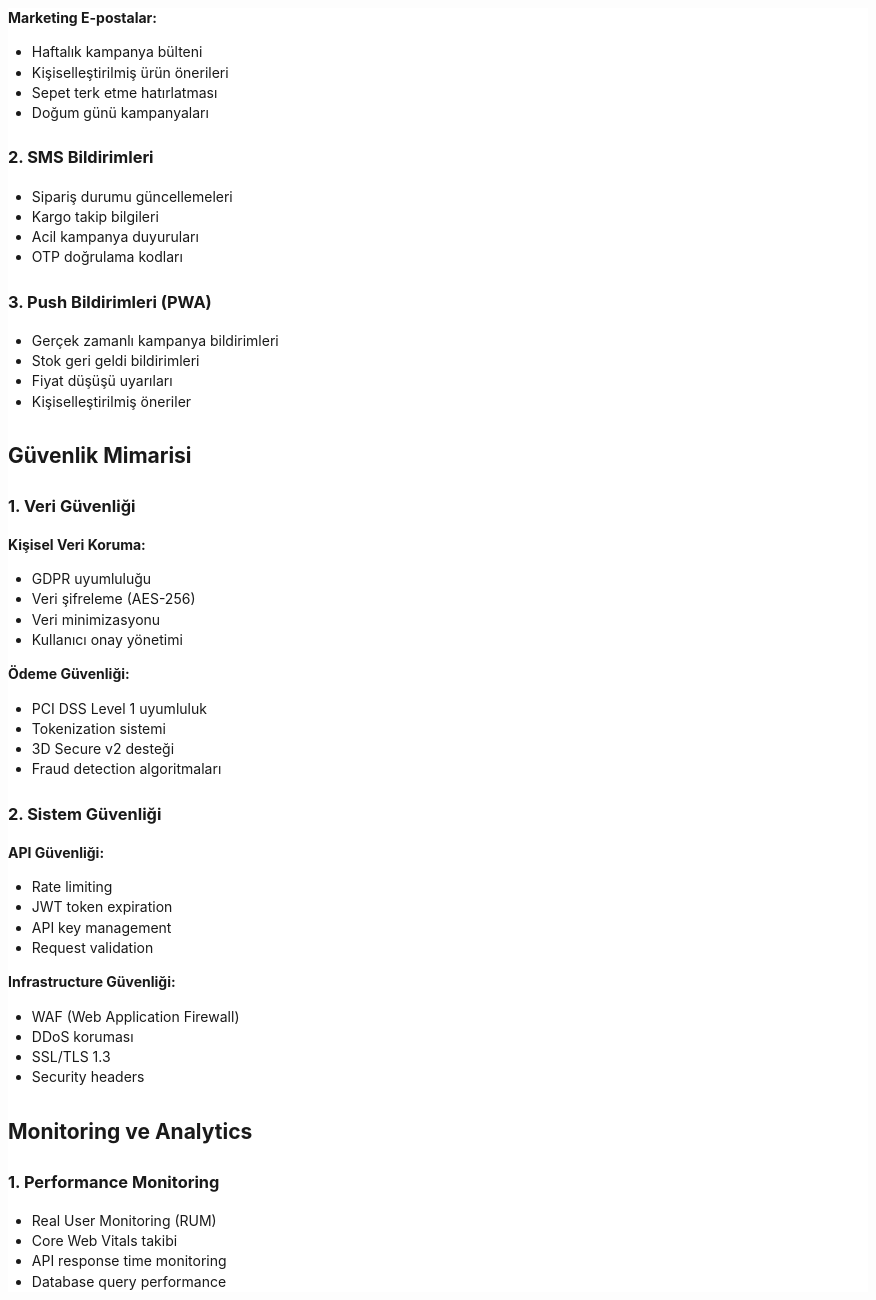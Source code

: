 **Marketing E-postalar:**
- Haftalık kampanya bülteni
- Kişiselleştirilmiş ürün önerileri
- Sepet terk etme hatırlatması
- Doğum günü kampanyaları

### 2. SMS Bildirimleri
- Sipariş durumu güncellemeleri
- Kargo takip bilgileri
- Acil kampanya duyuruları
- OTP doğrulama kodları

### 3. Push Bildirimleri (PWA)
- Gerçek zamanlı kampanya bildirimleri
- Stok geri geldi bildirimleri
- Fiyat düşüşü uyarıları
- Kişiselleştirilmiş öneriler

## Güvenlik Mimarisi

### 1. Veri Güvenliği
**Kişisel Veri Koruma:**
- GDPR uyumluluğu
- Veri şifreleme (AES-256)
- Veri minimizasyonu
- Kullanıcı onay yönetimi

**Ödeme Güvenliği:**
- PCI DSS Level 1 uyumluluk
- Tokenization sistemi
- 3D Secure v2 desteği
- Fraud detection algoritmaları

### 2. Sistem Güvenliği
**API Güvenliği:**
- Rate limiting
- JWT token expiration
- API key management
- Request validation

**Infrastructure Güvenliği:**
- WAF (Web Application Firewall)
- DDoS koruması
- SSL/TLS 1.3
- Security headers

## Monitoring ve Analytics

### 1. Performance Monitoring
- Real User Monitoring (RUM)
- Core Web Vitals takibi
- API response time monitoring
- Database query performance
